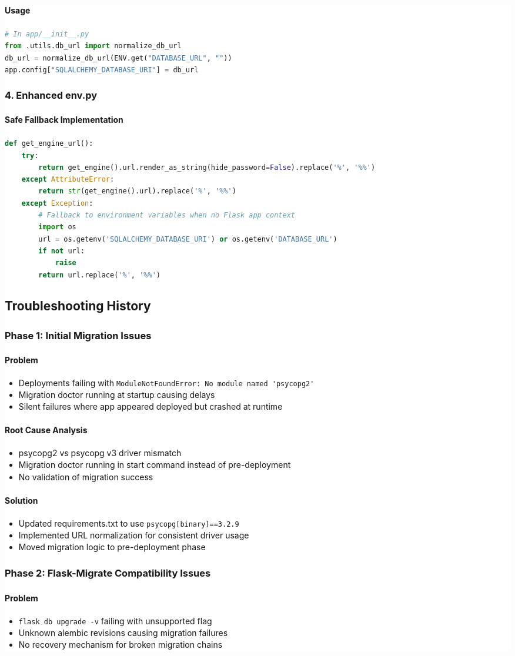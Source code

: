 #### Usage

```python
# In app/__init__.py
from .utils.db_url import normalize_db_url
db_url = normalize_db_url(ENV.get("DATABASE_URL", ""))
app.config["SQLALCHEMY_DATABASE_URI"] = db_url
```

### 4. Enhanced env.py

#### Safe Fallback Implementation

```python
def get_engine_url():
    try:
        return get_engine().url.render_as_string(hide_password=False).replace('%', '%%')
    except AttributeError:
        return str(get_engine().url).replace('%', '%%')
    except Exception:
        # Fallback to environment variables when no Flask app context
        import os
        url = os.getenv('SQLALCHEMY_DATABASE_URI') or os.getenv('DATABASE_URL')
        if not url:
            raise
        return url.replace('%', '%%')
```

## Troubleshooting History

### Phase 1: Initial Migration Issues

#### Problem
- Deployments failing with `ModuleNotFoundError: No module named 'psycopg2'`
- Migration doctor running at startup causing delays
- Silent failures where app appeared deployed but crashed at runtime

#### Root Cause Analysis
- psycopg2 vs psycopg v3 driver mismatch
- Migration doctor running in start command instead of pre-deployment
- No validation of migration success

#### Solution
- Updated requirements.txt to use `psycopg[binary]==3.2.9`
- Implemented URL normalization for consistent driver usage
- Moved migration logic to pre-deployment phase

### Phase 2: Flask-Migrate Compatibility Issues

#### Problem
- `flask db upgrade -v` failing with unsupported flag
- Unknown alembic revisions causing migration failures
- No recovery mechanism for broken migration chains
